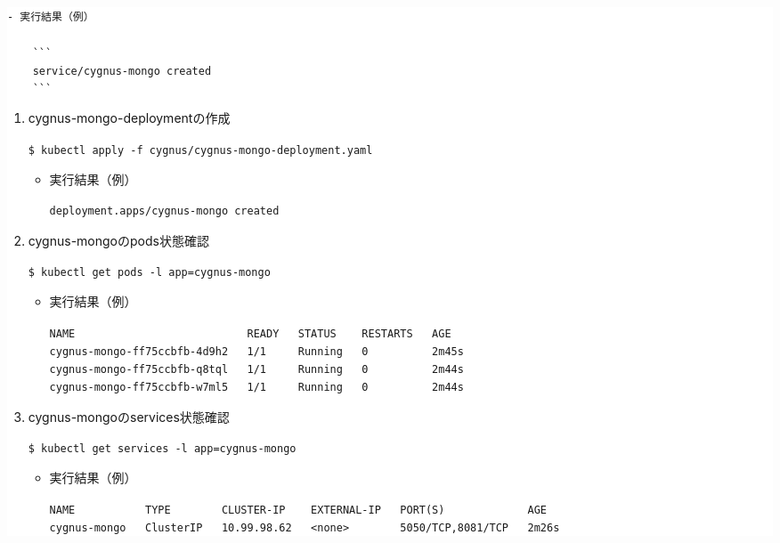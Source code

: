     - 実行結果（例）

        ```
        service/cygnus-mongo created
        ```

1. cygnus-mongo-deploymentの作成

    ```
    $ kubectl apply -f cygnus/cygnus-mongo-deployment.yaml
    ```

    - 実行結果（例）

        ```
        deployment.apps/cygnus-mongo created
        ```

1. cygnus-mongoのpods状態確認

    ```
    $ kubectl get pods -l app=cygnus-mongo
    ```

    - 実行結果（例）

        ```
        NAME                           READY   STATUS    RESTARTS   AGE
        cygnus-mongo-ff75ccbfb-4d9h2   1/1     Running   0          2m45s
        cygnus-mongo-ff75ccbfb-q8tql   1/1     Running   0          2m44s
        cygnus-mongo-ff75ccbfb-w7ml5   1/1     Running   0          2m44s
        ```

1. cygnus-mongoのservices状態確認

    ```
    $ kubectl get services -l app=cygnus-mongo
    ```

    - 実行結果（例）

        ```
        NAME           TYPE        CLUSTER-IP    EXTERNAL-IP   PORT(S)             AGE
        cygnus-mongo   ClusterIP   10.99.98.62   <none>        5050/TCP,8081/TCP   2m26s
        ```






